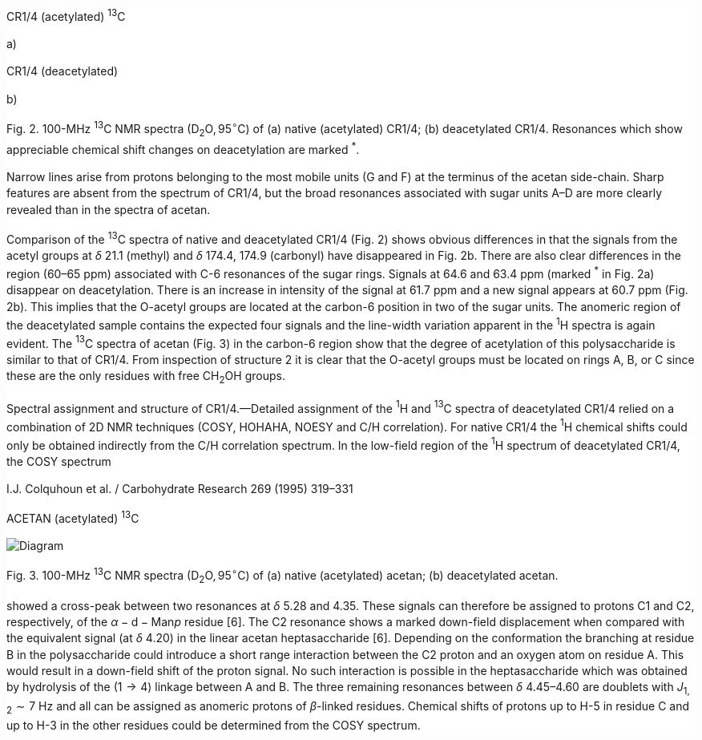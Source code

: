 CR1/4 (acetylated) ${}^{13}$C

a)

CR1/4 (deacetylated)

b)

Fig. 2. 100-MHz ${}^{13}$C NMR spectra ($\mathrm{D}_{2}\mathrm{O}, 95^{\circ} \mathrm{C}$) of (a) native (acetylated) CR1/4; (b) deacetylated CR1/4. Resonances which show appreciable chemical shift changes on deacetylation are marked $^{*}$.

Narrow lines arise from protons belonging to the most mobile units (G and F) at the terminus of the acetan side-chain. Sharp features are absent from the spectrum of CR1/4, but the broad resonances associated with sugar units A–D are more clearly revealed than in the spectra of acetan.

Comparison of the ${}^{13}$C spectra of native and deacetylated CR1/4 (Fig. 2) shows obvious differences in that the signals from the acetyl groups at $\delta$ 21.1 (methyl) and $\delta$ 174.4, 174.9 (carbonyl) have disappeared in Fig. 2b. There are also clear differences in the region (60–65 ppm) associated with C-6 resonances of the sugar rings. Signals at 64.6 and 63.4 ppm (marked $^{*}$ in Fig. 2a) disappear on deacetylation. There is an increase in intensity of the signal at 61.7 ppm and a new signal appears at 60.7 ppm (Fig. 2b). This implies that the O-acetyl groups are located at the carbon-6 position in two of the sugar units. The anomeric region of the deacetylated sample contains the expected four signals and the line-width variation apparent in the ${}^{1}$H spectra is again evident. The ${}^{13}$C spectra of acetan (Fig. 3) in the carbon-6 region show that the degree of acetylation of this polysaccharide is similar to that of CR1/4. From inspection of structure 2 it is clear that the O-acetyl groups must be located on rings A, B, or C since these are the only residues with free $\mathrm{CH}_{2} \mathrm{OH}$ groups.

Spectral assignment and structure of CR1/4.—Detailed assignment of the ${}^{1}$H and ${}^{13}$C spectra of deacetylated CR1/4 relied on a combination of 2D NMR techniques (COSY, HOHAHA, NOESY and C/H correlation). For native CR1/4 the ${}^{1}$H chemical shifts could only be obtained indirectly from the C/H correlation spectrum. In the low-field region of the ${}^{1}$H spectrum of deacetylated CR1/4, the COSY spectrum

I.J. Colquhoun et al. / Carbohydrate Research 269 (1995) 319–331

ACETAN (acetylated) ${}^{13}$C

![Diagram](https://i.imgur.com/yourimageurl.png)

Fig. 3. 100-MHz ${}^{13}$C NMR spectra ($\mathrm{D}_{2}\mathrm{O}, 95^{\circ} \mathrm{C}$) of (a) native (acetylated) acetan; (b) deacetylated acetan.

showed a cross-peak between two resonances at $\delta$ 5.28 and 4.35. These signals can therefore be assigned to protons C1 and C2, respectively, of the $\alpha-\mathrm{d}-\mathrm{Man} p$ residue [6]. The C2 resonance shows a marked down-field displacement when compared with the equivalent signal (at $\delta$ 4.20) in the linear acetan heptasaccharide [6]. Depending on the conformation the branching at residue B in the polysaccharide could introduce a short range interaction between the C2 proton and an oxygen atom on residue A. This would result in a down-field shift of the proton signal. No such interaction is possible in the heptasaccharide which was obtained by hydrolysis of the $(1 \rightarrow 4)$ linkage between A and B. The three remaining resonances between $\delta$ 4.45–4.60 are doublets with $J_{1,2} \sim 7 \mathrm{~Hz}$ and all can be assigned as anomeric protons of $\beta$-linked residues. Chemical shifts of protons up to H-5 in residue C and up to H-3 in the other residues could be determined from the COSY spectrum.

